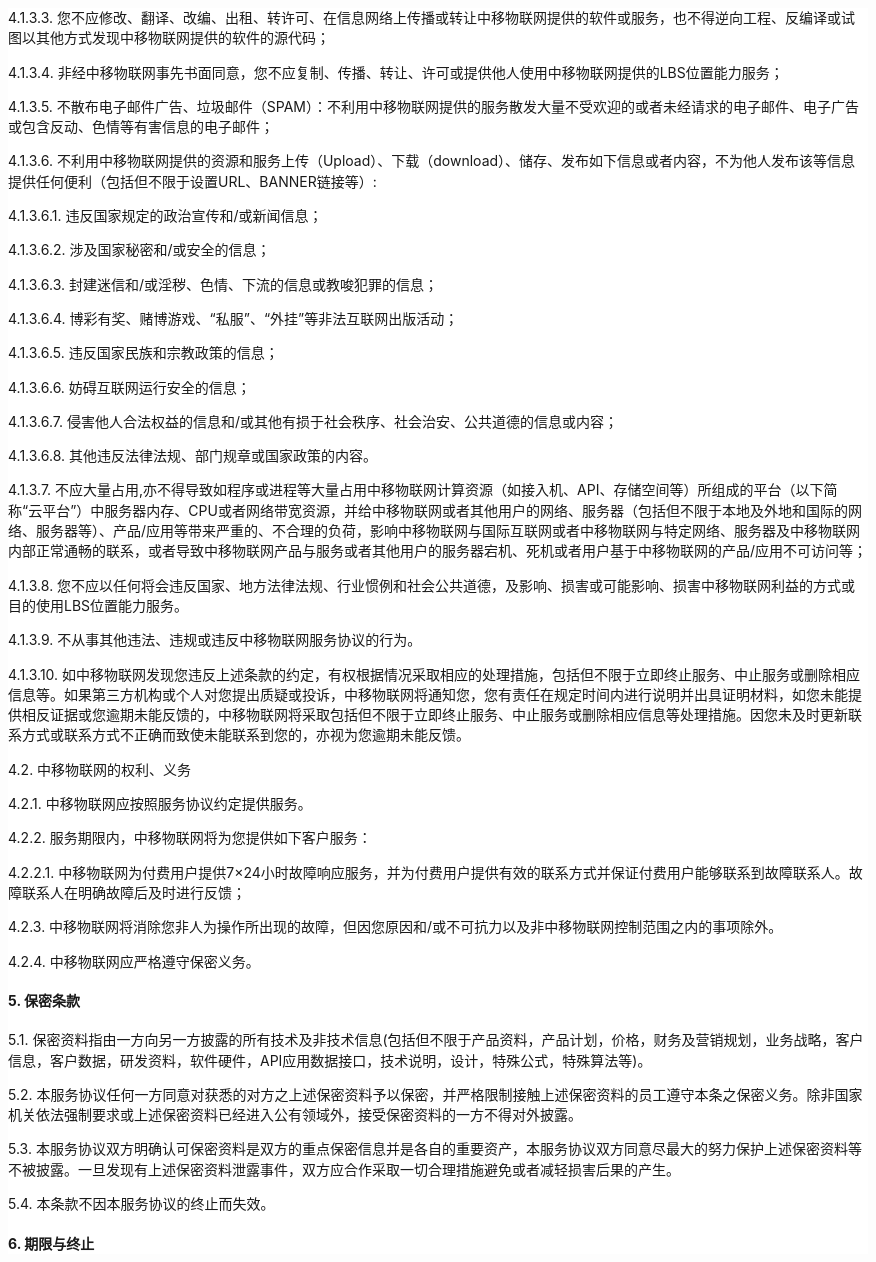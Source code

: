 4.1.3.3.	您不应修改、翻译、改编、出租、转许可、在信息网络上传播或转让中移物联网提供的软件或服务，也不得逆向工程、反编译或试图以其他方式发现中移物联网提供的软件的源代码；

4.1.3.4.	非经中移物联网事先书面同意，您不应复制、传播、转让、许可或提供他人使用中移物联网提供的LBS位置能力服务；

4.1.3.5.	不散布电子邮件广告、垃圾邮件（SPAM）：不利用中移物联网提供的服务散发大量不受欢迎的或者未经请求的电子邮件、电子广告或包含反动、色情等有害信息的电子邮件；

4.1.3.6.	不利用中移物联网提供的资源和服务上传（Upload）、下载（download）、储存、发布如下信息或者内容，不为他人发布该等信息提供任何便利（包括但不限于设置URL、BANNER链接等）:

4.1.3.6.1.	违反国家规定的政治宣传和/或新闻信息；

4.1.3.6.2.	涉及国家秘密和/或安全的信息；

4.1.3.6.3.	封建迷信和/或淫秽、色情、下流的信息或教唆犯罪的信息；

4.1.3.6.4.	博彩有奖、赌博游戏、“私服”、“外挂”等非法互联网出版活动；

4.1.3.6.5.	违反国家民族和宗教政策的信息；

4.1.3.6.6.	妨碍互联网运行安全的信息；

4.1.3.6.7.	侵害他人合法权益的信息和/或其他有损于社会秩序、社会治安、公共道德的信息或内容；

4.1.3.6.8.	其他违反法律法规、部门规章或国家政策的内容。

4.1.3.7.	不应大量占用,亦不得导致如程序或进程等大量占用中移物联网计算资源（如接入机、API、存储空间等）所组成的平台（以下简称“云平台”）中服务器内存、CPU或者网络带宽资源，并给中移物联网或者其他用户的网络、服务器（包括但不限于本地及外地和国际的网络、服务器等）、产品/应用等带来严重的、不合理的负荷，影响中移物联网与国际互联网或者中移物联网与特定网络、服务器及中移物联网内部正常通畅的联系，或者导致中移物联网产品与服务或者其他用户的服务器宕机、死机或者用户基于中移物联网的产品/应用不可访问等；

4.1.3.8.	您不应以任何将会违反国家、地方法律法规、行业惯例和社会公共道德，及影响、损害或可能影响、损害中移物联网利益的方式或目的使用LBS位置能力服务。

4.1.3.9.	不从事其他违法、违规或违反中移物联网服务协议的行为。

4.1.3.10.	如中移物联网发现您违反上述条款的约定，有权根据情况采取相应的处理措施，包括但不限于立即终止服务、中止服务或删除相应信息等。如果第三方机构或个人对您提出质疑或投诉，中移物联网将通知您，您有责任在规定时间内进行说明并出具证明材料，如您未能提供相反证据或您逾期未能反馈的，中移物联网将采取包括但不限于立即终止服务、中止服务或删除相应信息等处理措施。因您未及时更新联系方式或联系方式不正确而致使未能联系到您的，亦视为您逾期未能反馈。</u>

4.2.	中移物联网的权利、义务

4.2.1.	中移物联网应按照服务协议约定提供服务。

4.2.2.	服务期限内，中移物联网将为您提供如下客户服务：

4.2.2.1.	中移物联网为付费用户提供7×24小时故障响应服务，并为付费用户提供有效的联系方式并保证付费用户能够联系到故障联系人。故障联系人在明确故障后及时进行反馈；

4.2.3.	中移物联网将消除您非人为操作所出现的故障，但因您原因和/或不可抗力以及非中移物联网控制范围之内的事项除外。

4.2.4.	中移物联网应严格遵守保密义务。

#### 5.	保密条款

5.1.	保密资料指由一方向另一方披露的所有技术及非技术信息(包括但不限于产品资料，产品计划，价格，财务及营销规划，业务战略，客户信息，客户数据，研发资料，软件硬件，API应用数据接口，技术说明，设计，特殊公式，特殊算法等)。

5.2.	本服务协议任何一方同意对获悉的对方之上述保密资料予以保密，并严格限制接触上述保密资料的员工遵守本条之保密义务。除非国家机关依法强制要求或上述保密资料已经进入公有领域外，接受保密资料的一方不得对外披露。

5.3.	本服务协议双方明确认可保密资料是双方的重点保密信息并是各自的重要资产，本服务协议双方同意尽最大的努力保护上述保密资料等不被披露。一旦发现有上述保密资料泄露事件，双方应合作采取一切合理措施避免或者减轻损害后果的产生。

5.4.	本条款不因本服务协议的终止而失效。

#### 6.	期限与终止
